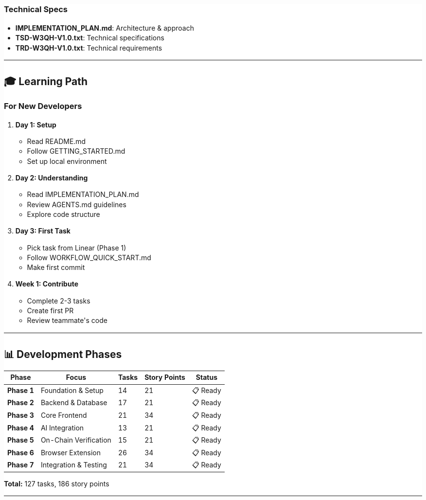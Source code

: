 ### Technical Specs
- **IMPLEMENTATION_PLAN.md**: Architecture & approach
- **TSD-W3QH-V1.0.txt**: Technical specifications
- **TRD-W3QH-V1.0.txt**: Technical requirements

---

## 🎓 Learning Path

### For New Developers

1. **Day 1: Setup**
   - Read README.md
   - Follow GETTING_STARTED.md
   - Set up local environment

2. **Day 2: Understanding**
   - Read IMPLEMENTATION_PLAN.md
   - Review AGENTS.md guidelines
   - Explore code structure

3. **Day 3: First Task**
   - Pick task from Linear (Phase 1)
   - Follow WORKFLOW_QUICK_START.md
   - Make first commit

4. **Week 1: Contribute**
   - Complete 2-3 tasks
   - Create first PR
   - Review teammate's code

---

## 📊 Development Phases

| Phase | Focus | Tasks | Story Points | Status |
|-------|-------|-------|--------------|--------|
| **Phase 1** | Foundation & Setup | 14 | 21 | 📋 Ready |
| **Phase 2** | Backend & Database | 17 | 21 | 📋 Ready |
| **Phase 3** | Core Frontend | 21 | 34 | 📋 Ready |
| **Phase 4** | AI Integration | 13 | 21 | 📋 Ready |
| **Phase 5** | On-Chain Verification | 15 | 21 | 📋 Ready |
| **Phase 6** | Browser Extension | 26 | 34 | 📋 Ready |
| **Phase 7** | Integration & Testing | 21 | 34 | 📋 Ready |

**Total:** 127 tasks, 186 story points

---
